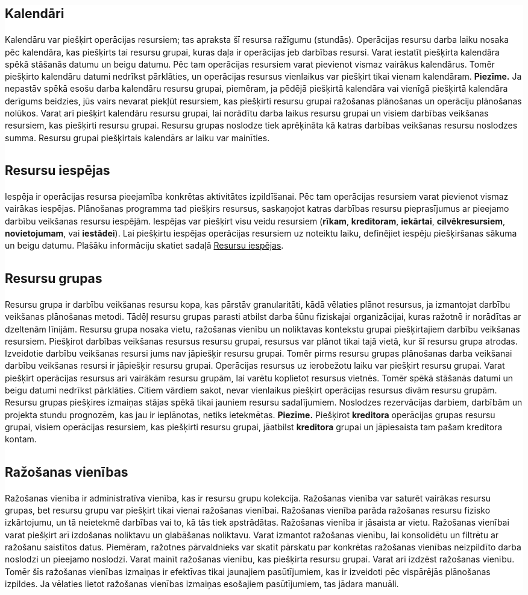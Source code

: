 ## <a name="calendars"></a>Kalendāri
Kalendāru var piešķirt operācijas resursiem; tas apraksta šī resursa ražīgumu (stundās). Operācijas resursu darba laiku nosaka pēc kalendāra, kas piešķirts tai resursu grupai, kuras daļa ir operācijas jeb darbības resursi. Varat iestatīt piešķirta kalendāra spēkā stāšanās datumu un beigu datumu. Pēc tam operācijas resursiem varat pievienot vismaz vairākus kalendārus. Tomēr piešķirto kalendāru datumi nedrīkst pārklāties, un operācijas resursus vienlaikus var piešķirt tikai vienam kalendāram. **Piezīme.** Ja nepastāv spēkā esošu darba kalendāru resursu grupai, piemēram, ja pēdējā piešķirtā kalendāra vai vienīgā piešķirtā kalendāra derīgums beidzies, jūs vairs nevarat piekļūt resursiem, kas piešķirti resursu grupai ražošanas plānošanas un operāciju plānošanas nolūkos. Varat arī piešķirt kalendāru resursu grupai, lai norādītu darba laikus resursu grupai un visiem darbības veikšanas resursiem, kas piešķirti resursu grupai. Resursu grupas noslodze tiek aprēķināta kā katras darbības veikšanas resursu noslodzes summa. Resursu grupai piešķirtais kalendārs ar laiku var mainīties.

## <a name="resource-capabilities"></a>Resursu iespējas
Iespēja ir operācijas resursa pieejamība konkrētas aktivitātes izpildīšanai. Pēc tam operācijas resursiem varat pievienot vismaz vairākas iespējas. Plānošanas programma tad piešķirs resursus, saskaņojot katras darbības resursu pieprasījumus ar pieejamo darbību veikšanas resursu iespējām. Iespējas var piešķirt visu veidu resursiem (**rīkam**, **kreditoram**, **iekārtai**, **cilvēkresursiem**, **novietojumam**, vai **iestādei**). Lai piešķirtu iespējas operācijas resursiem uz noteiktu laiku, definējiet iespēju piešķiršanas sākuma un beigu datumu. Plašāku informāciju skatiet sadaļā [Resursu iespējas](resource-capabilities.md).

## <a name="resource-groups"></a>Resursu grupas
Resursu grupa ir darbību veikšanas resursu kopa, kas pārstāv granularitāti, kādā vēlaties plānot resursus, ja izmantojat darbību veikšanas plānošanas metodi. Tādēļ resursu grupas parasti atbilst darba šūnu fiziskajai organizācijai, kuras ražotnē ir norādītas ar dzeltenām līnijām. Resursu grupa nosaka vietu, ražošanas vienību un noliktavas kontekstu grupai piešķirtajiem darbību veikšanas resursiem. Piešķirot darbības veikšanas resursus resursu grupai, resursus var plānot tikai tajā vietā, kur šī resursu grupa atrodas. Izveidotie darbību veikšanas resursi jums nav jāpiešķir resursu grupai. Tomēr pirms resursu grupas plānošanas darba veikšanai darbību veikšanas resursi ir jāpiešķir resursu grupai. Operācijas resursus uz ierobežotu laiku var piešķirt resursu grupai. Varat piešķirt operācijas resursus arī vairākām resursu grupām, lai varētu koplietot resursus vietnēs. Tomēr spēkā stāšanās datumi un beigu datumi nedrīkst pārklāties. Citiem vārdiem sakot, nevar vienlaikus piešķirt operācijas resursus divām resursu grupām. Resursu grupas piešķires izmaiņas stājas spēkā tikai jauniem resursu sadalījumiem. Noslodzes rezervācijas darbiem, darbībām un projekta stundu prognozēm, kas jau ir ieplānotas, netiks ietekmētas. **Piezīme.** Piešķirot **kreditora** operācijas grupas resursu grupai, visiem operācijas resursiem, kas piešķirti resursu grupai, jāatbilst **kreditora** grupai un jāpiesaista tam pašam kreditora kontam.

## <a name="production-units"></a>Ražošanas vienības
Ražošanas vienība ir administratīva vienība, kas ir resursu grupu kolekcija. Ražošanas vienība var saturēt vairākas resursu grupas, bet resursu grupu var piešķirt tikai vienai ražošanas vienībai. Ražošanas vienība parāda ražošanas resursu fizisko izkārtojumu, un tā neietekmē darbības vai to, kā tās tiek apstrādātas. Ražošanas vienība ir jāsaista ar vietu. Ražošanas vienībai varat piešķirt arī izdošanas noliktavu un glabāšanas noliktavu. Varat izmantot ražošanas vienību, lai konsolidētu un filtrētu ar ražošanu saistītos datus. Piemēram, ražotnes pārvaldnieks var skatīt pārskatu par konkrētas ražošanas vienības neizpildīto darba noslodzi un pieejamo noslodzi. Varat mainīt ražošanas vienību, kas piešķirta resursu grupai. Varat arī izdzēst ražošanas vienību. Tomēr šīs ražošanas vienības izmaiņas ir efektīvas tikai jaunajiem pasūtījumiem, kas ir izveidoti pēc vispārējās plānošanas izpildes. Ja vēlaties lietot ražošanas vienības izmaiņas esošajiem pasūtījumiem, tas jādara manuāli.
